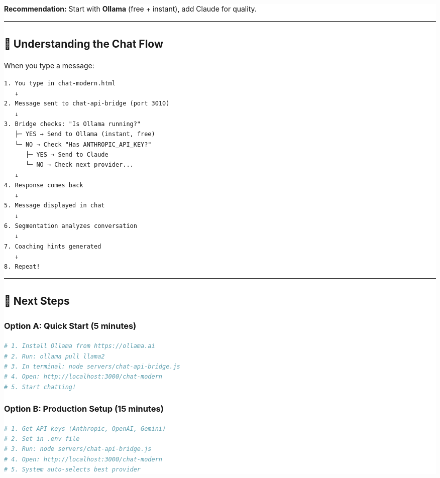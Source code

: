 **Recommendation:** Start with **Ollama** (free + instant), add Claude for quality.

---

## 🎯 Understanding the Chat Flow

When you type a message:

```
1. You type in chat-modern.html
   ↓
2. Message sent to chat-api-bridge (port 3010)
   ↓
3. Bridge checks: "Is Ollama running?"
   ├─ YES → Send to Ollama (instant, free)
   └─ NO → Check "Has ANTHROPIC_API_KEY?"
      ├─ YES → Send to Claude
      └─ NO → Check next provider...
   ↓
4. Response comes back
   ↓
5. Message displayed in chat
   ↓
6. Segmentation analyzes conversation
   ↓
7. Coaching hints generated
   ↓
8. Repeat!
```

---

## 🚀 Next Steps

### Option A: Quick Start (5 minutes)
```bash
# 1. Install Ollama from https://ollama.ai
# 2. Run: ollama pull llama2
# 3. In terminal: node servers/chat-api-bridge.js
# 4. Open: http://localhost:3000/chat-modern
# 5. Start chatting!
```

### Option B: Production Setup (15 minutes)
```bash
# 1. Get API keys (Anthropic, OpenAI, Gemini)
# 2. Set in .env file
# 3. Run: node servers/chat-api-bridge.js
# 4. Open: http://localhost:3000/chat-modern
# 5. System auto-selects best provider
```
